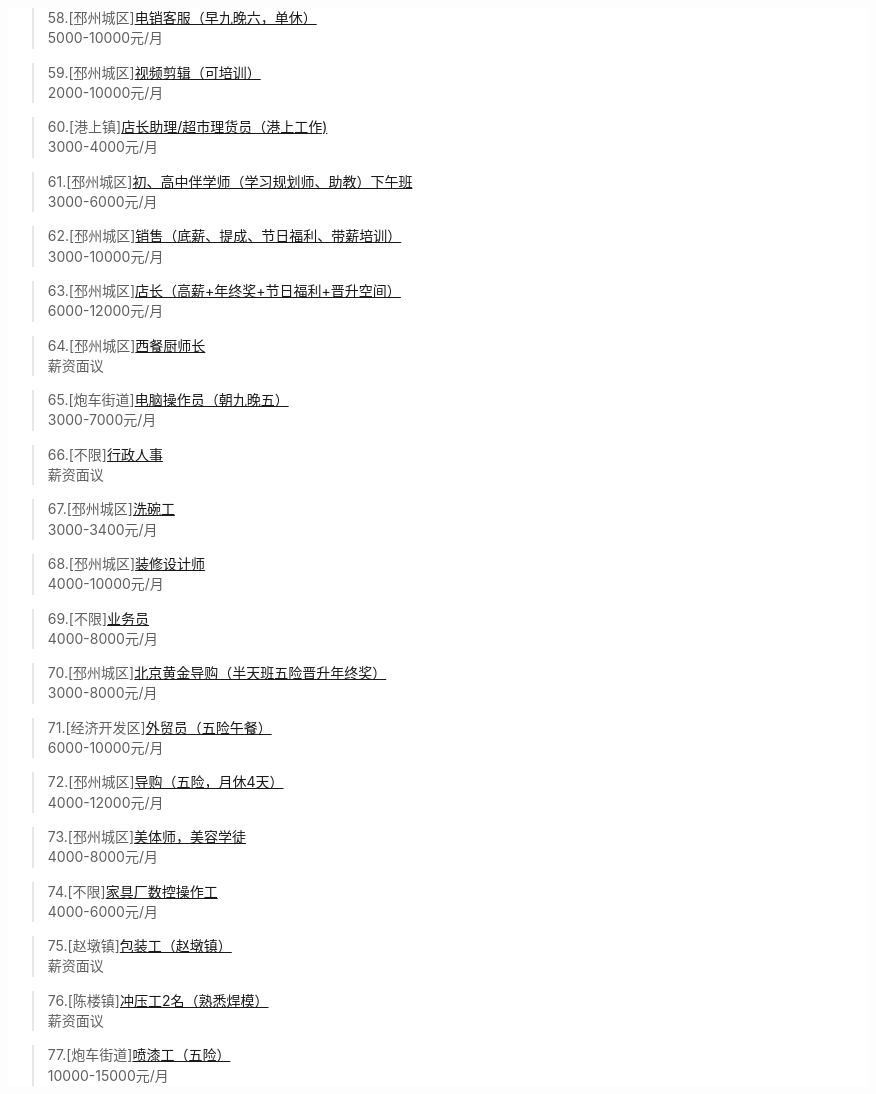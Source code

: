 >58.[邳州城区][电销客服（早九晚六，单休）](https://www.pizhouzhipin.com/job/35969)<br>
>5000-10000元/月

>59.[邳州城区][视频剪辑（可培训）](https://www.pizhouzhipin.com/job/40066)<br>
>2000-10000元/月

>60.[港上镇][店长助理/超市理货员（港上工作)](https://www.pizhouzhipin.com/job/39747)<br>
>3000-4000元/月

>61.[邳州城区][初、高中伴学师（学习规划师、助教）下午班](https://www.pizhouzhipin.com/job/40124)<br>
>3000-6000元/月

>62.[邳州城区][销售（底薪、提成、节日福利、带薪培训）](https://www.pizhouzhipin.com/job/39084)<br>
>3000-10000元/月

>63.[邳州城区][店长（高薪+年终奖+节日福利+晋升空间）](https://www.pizhouzhipin.com/job/39070)<br>
>6000-12000元/月

>64.[邳州城区][西餐厨师长](https://www.pizhouzhipin.com/job/32028)<br>
>薪资面议

>65.[炮车街道][电脑操作员（朝九晚五）](https://www.pizhouzhipin.com/job/36357)<br>
>3000-7000元/月

>66.[不限][行政人事](https://www.pizhouzhipin.com/job/33075)<br>
>薪资面议

>67.[邳州城区][洗碗工](https://www.pizhouzhipin.com/job/25999)<br>
>3000-3400元/月

>68.[邳州城区][装修设计师](https://www.pizhouzhipin.com/job/40115)<br>
>4000-10000元/月

>69.[不限][业务员](https://www.pizhouzhipin.com/job/40133)<br>
>4000-8000元/月

>70.[邳州城区][北京黄金导购（半天班五险晋升年终奖）](https://www.pizhouzhipin.com/job/14816)<br>
>3000-8000元/月

>71.[经济开发区][外贸员（五险午餐）](https://www.pizhouzhipin.com/job/40126)<br>
>6000-10000元/月

>72.[邳州城区][导购（五险，月休4天）](https://www.pizhouzhipin.com/job/36176)<br>
>4000-12000元/月

>73.[邳州城区][美体师，美容学徒](https://www.pizhouzhipin.com/job/39085)<br>
>4000-8000元/月

>74.[不限][家具厂数控操作工](https://www.pizhouzhipin.com/job/39211)<br>
>4000-6000元/月

>75.[赵墩镇][包装工（赵墩镇）](https://www.pizhouzhipin.com/job/40028)<br>
>薪资面议

>76.[陈楼镇][冲压工2名（熟悉焊模）](https://www.pizhouzhipin.com/job/39991)<br>
>薪资面议

>77.[炮车街道][喷漆工（五险）](https://www.pizhouzhipin.com/job/19321)<br>
>10000-15000元/月

